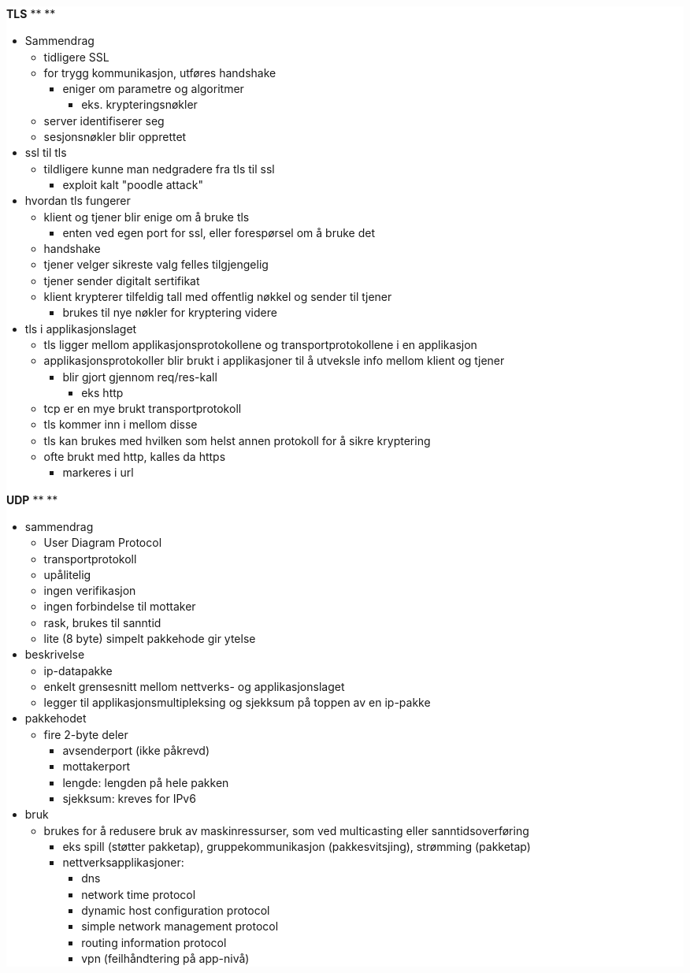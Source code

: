 **TLS**
**
**

- Sammendrag
    - tidligere SSL
    - for trygg kommunikasjon, utføres handshake
        - eniger om parametre og algoritmer
            - eks. krypteringsnøkler
    - server identifiserer seg
    - sesjonsnøkler blir opprettet
- ssl til tls
    - tildligere kunne man nedgradere fra tls til ssl
        - exploit kalt "poodle attack"
- hvordan tls fungerer
    - klient og tjener blir enige om å bruke tls
        - enten ved egen port for ssl, eller forespørsel om å bruke det
    - handshake
    - tjener velger sikreste valg felles tilgjengelig
    - tjener sender digitalt sertifikat
    - klient krypterer tilfeldig tall med offentlig nøkkel og sender til tjener
        - brukes til nye nøkler for kryptering videre
- tls i applikasjonslaget
    - tls ligger mellom applikasjonsprotokollene og transportprotokollene i en applikasjon
    - applikasjonsprotokoller blir brukt i applikasjoner til å utveksle info mellom klient og tjener
        - blir gjort gjennom req/res-kall
            - eks http
    - tcp er en mye brukt transportprotokoll
    - tls kommer inn i mellom disse
    - tls kan brukes med hvilken som helst annen protokoll for å sikre kryptering
    - ofte brukt med http, kalles da https
        - markeres i url

**UDP**
**
**

- sammendrag
    - User Diagram Protocol
    - transportprotokoll
    - upålitelig
    - ingen verifikasjon
    - ingen forbindelse til mottaker
    - rask, brukes til sanntid
    - lite (8 byte) simpelt pakkehode gir ytelse
- beskrivelse
    - ip-datapakke
    - enkelt grensesnitt mellom nettverks- og applikasjonslaget
    - legger til applikasjonsmultipleksing og sjekksum på toppen av en ip-pakke
- pakkehodet
    - fire 2-byte deler
        - avsenderport (ikke påkrevd)
        - mottakerport
        - lengde: lengden på hele pakken
        - sjekksum: kreves for IPv6
- bruk
    - brukes for å redusere bruk av maskinressurser, som ved multicasting eller sanntidsoverføring
        - eks spill (støtter pakketap), gruppekommunikasjon (pakkesvitsjing), strømming (pakketap)
        - nettverksapplikasjoner:
            - dns
            - network time protocol
            - dynamic host configuration protocol
            - simple network management protocol
            - routing information protocol
            - vpn (feilhåndtering på app-nivå)